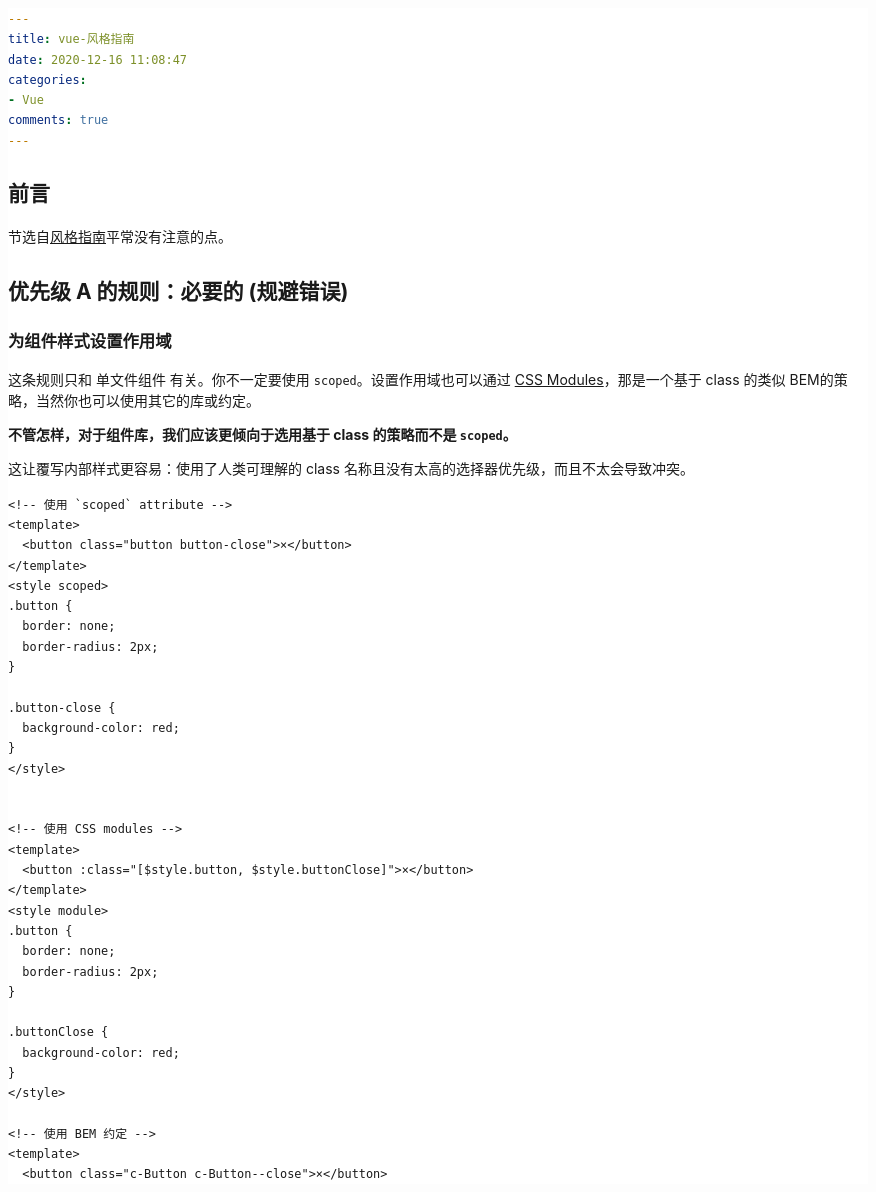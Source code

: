 ```yaml
---
title: vue-风格指南
date: 2020-12-16 11:08:47
categories:
- Vue
comments: true
---
```


## 前言

节选自[风格指南](https://vue-docs-next-zh-cn.netlify.app/style-guide/#%E8%A7%84%E5%88%99%E7%B1%BB%E5%88%AB)平常没有注意的点。





## 优先级 A 的规则：必要的 (规避错误)


### 为组件样式设置作用域

这条规则只和 单文件组件 有关。你不一定要使用 `scoped`。设置作用域也可以通过 [CSS Modules](https://vue-loader.vuejs.org/en/features/css-modules.html)，那是一个基于 class 的类似 BEM的策略，当然你也可以使用其它的库或约定。

**不管怎样，对于组件库，我们应该更倾向于选用基于 class 的策略而不是 `scoped`。**

这让覆写内部样式更容易：使用了人类可理解的 class 名称且没有太高的选择器优先级，而且不太会导致冲突。

```vue
<!-- 使用 `scoped` attribute -->
<template>
  <button class="button button-close">×</button>
</template>
<style scoped>
.button {
  border: none;
  border-radius: 2px;
}

.button-close {
  background-color: red;
}
</style>


<!-- 使用 CSS modules -->
<template>
  <button :class="[$style.button, $style.buttonClose]">×</button>
</template>
<style module>
.button {
  border: none;
  border-radius: 2px;
}

.buttonClose {
  background-color: red;
}
</style>

<!-- 使用 BEM 约定 -->
<template>
  <button class="c-Button c-Button--close">×</button>
```